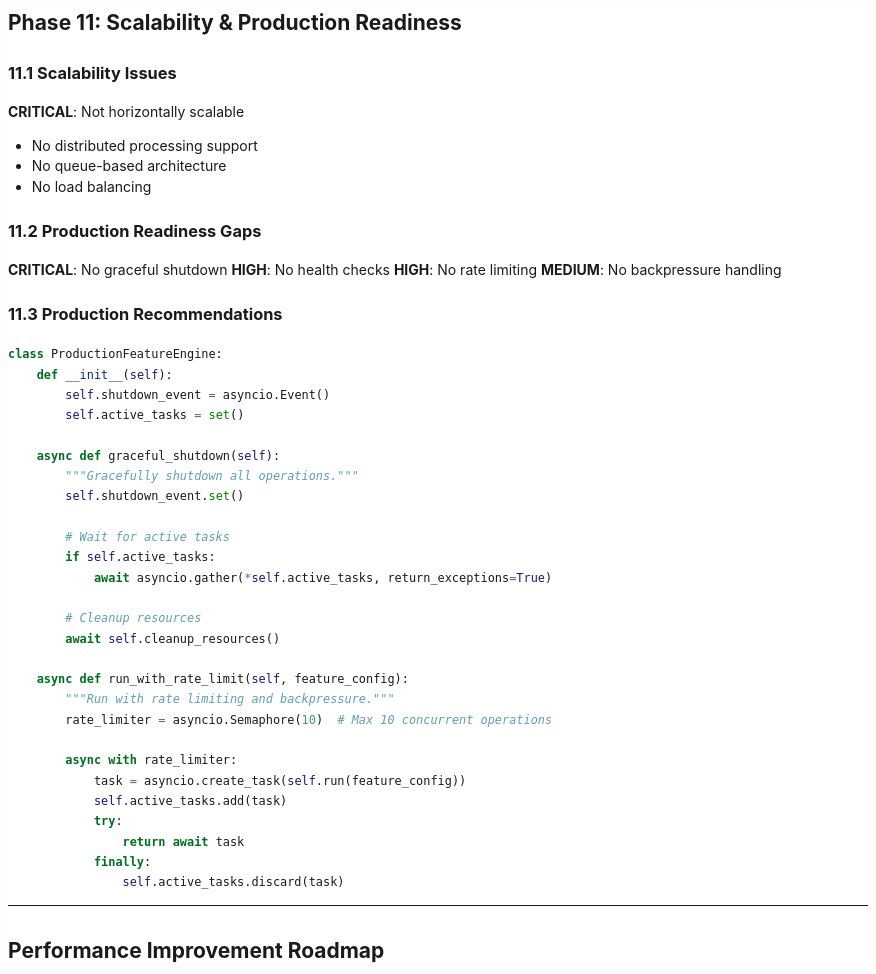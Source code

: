 
## Phase 11: Scalability & Production Readiness

### 11.1 Scalability Issues

**CRITICAL**: Not horizontally scalable
- No distributed processing support
- No queue-based architecture
- No load balancing

### 11.2 Production Readiness Gaps

**CRITICAL**: No graceful shutdown
**HIGH**: No health checks
**HIGH**: No rate limiting
**MEDIUM**: No backpressure handling

### 11.3 Production Recommendations

```python
class ProductionFeatureEngine:
    def __init__(self):
        self.shutdown_event = asyncio.Event()
        self.active_tasks = set()
        
    async def graceful_shutdown(self):
        """Gracefully shutdown all operations."""
        self.shutdown_event.set()
        
        # Wait for active tasks
        if self.active_tasks:
            await asyncio.gather(*self.active_tasks, return_exceptions=True)
        
        # Cleanup resources
        await self.cleanup_resources()
    
    async def run_with_rate_limit(self, feature_config):
        """Run with rate limiting and backpressure."""
        rate_limiter = asyncio.Semaphore(10)  # Max 10 concurrent operations
        
        async with rate_limiter:
            task = asyncio.create_task(self.run(feature_config))
            self.active_tasks.add(task)
            try:
                return await task
            finally:
                self.active_tasks.discard(task)
```

---

## Performance Improvement Roadmap

